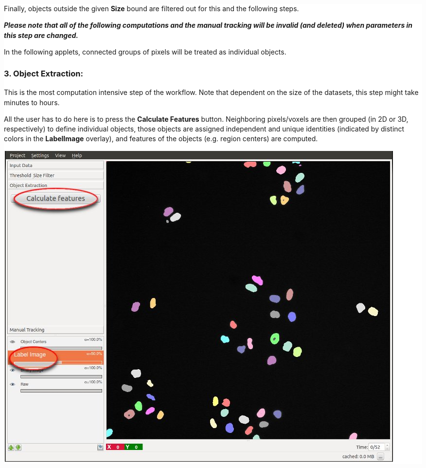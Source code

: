 Finally, objects outside the given **Size** bound are filtered out for this and the following
steps.

***Please note that all of the following computations and the manual tracking will 
be invalid (and deleted) when parameters in this step are changed.***

In the following applets, connected groups of pixels will be treated as individual objects.


### 3. Object Extraction:
This is the most computation intensive step of the workflow. Note that dependent on
the size of the datasets, this step might take minutes to hours.

All the user has to do here is to press the **Calculate Features** button. Neighboring
pixels/voxels are then grouped (in 2D or 3D, respectively) to define individual objects,
those objects are assigned independent and unique identities (indicated by distinct colors
in the **LabelImage** overlay), and features of the objects (e.g. region centers)
are computed.

![](./fig/09_object-extraction-results.jpg)
